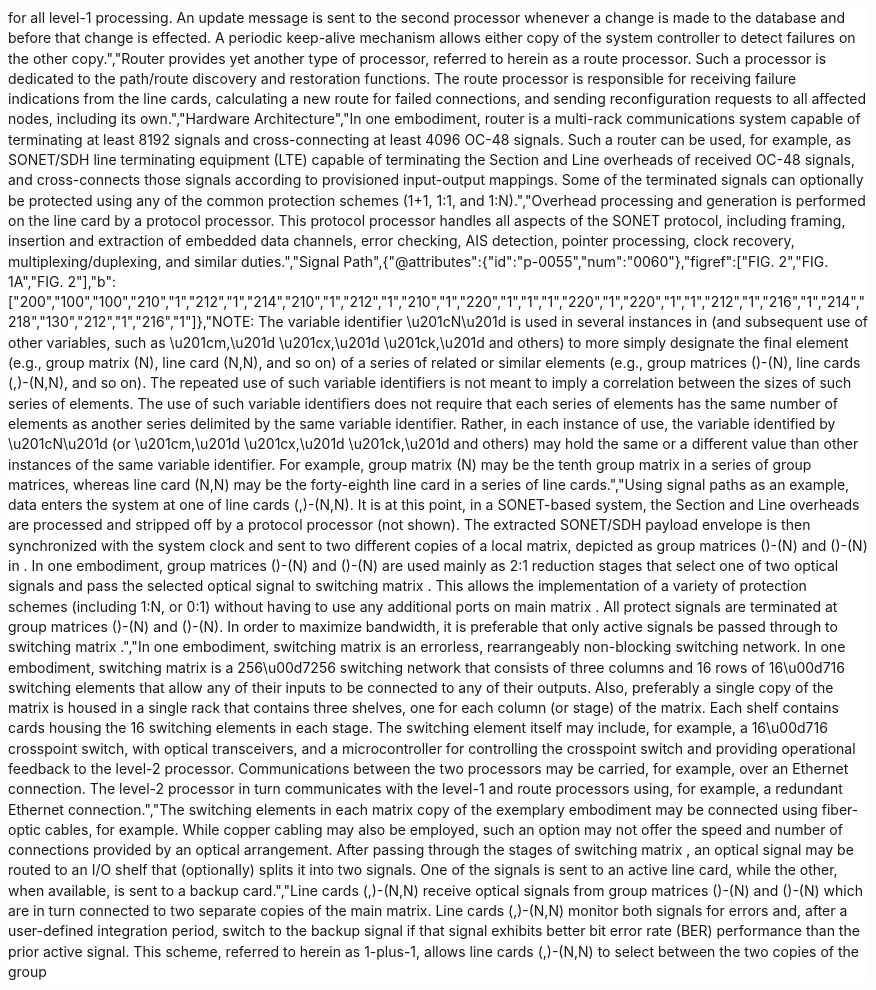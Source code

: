 for all level-1 processing. An update message is sent to the second processor whenever a change is made to the database and before that change is effected. A periodic keep-alive mechanism allows either copy of the system controller to detect failures on the other copy.","Router  provides yet another type of processor, referred to herein as a route processor. Such a processor is dedicated to the path\/route discovery and restoration functions. The route processor is responsible for receiving failure indications from the line cards, calculating a new route for failed connections, and sending reconfiguration requests to all affected nodes, including its own.","Hardware Architecture","In one embodiment, router  is a multi-rack communications system capable of terminating at least 8192 signals and cross-connecting at least 4096 OC-48 signals. Such a router can be used, for example, as SONET\/SDH line terminating equipment (LTE) capable of terminating the Section and Line overheads of received OC-48 signals, and cross-connects those signals according to provisioned input-output mappings. Some of the terminated signals can optionally be protected using any of the common protection schemes (1+1, 1:1, and 1:N).","Overhead processing and generation is performed on the line card by a protocol processor. This protocol processor handles all aspects of the SONET protocol, including framing, insertion and extraction of embedded data channels, error checking, AIS detection, pointer processing, clock recovery, multiplexing\/duplexing, and similar duties.","Signal Path",{"@attributes":{"id":"p-0055","num":"0060"},"figref":["FIG. 2","FIG. 1A","FIG. 2"],"b":["200","100","100","210","1","212","1","214","210","1","212","1","210","1","220","1","1","1","220","1","220","1","1","212","1","216","1","214","218","130","212","1","216","1"]},"NOTE: The variable identifier \u201cN\u201d is used in several instances in  (and subsequent use of other variables, such as \u201cm,\u201d \u201cx,\u201d \u201ck,\u201d and others) to more simply designate the final element (e.g., group matrix (N), line card (N,N), and so on) of a series of related or similar elements (e.g., group matrices ()-(N), line cards (,)-(N,N), and so on). The repeated use of such variable identifiers is not meant to imply a correlation between the sizes of such series of elements. The use of such variable identifiers does not require that each series of elements has the same number of elements as another series delimited by the same variable identifier. Rather, in each instance of use, the variable identified by \u201cN\u201d (or \u201cm,\u201d \u201cx,\u201d \u201ck,\u201d and others) may hold the same or a different value than other instances of the same variable identifier. For example, group matrix (N) may be the tenth group matrix in a series of group matrices, whereas line card (N,N) may be the forty-eighth line card in a series of line cards.","Using signal paths  as an example, data enters the system at one of line cards (,)-(N,N). It is at this point, in a SONET-based system, the Section and Line overheads are processed and stripped off by a protocol processor (not shown). The extracted SONET\/SDH payload envelope is then synchronized with the system clock and sent to two different copies of a local matrix, depicted as group matrices ()-(N) and ()-(N) in . In one embodiment, group matrices ()-(N) and ()-(N) are used mainly as 2:1 reduction stages that select one of two optical signals and pass the selected optical signal to switching matrix . This allows the implementation of a variety of protection schemes (including 1:N, or 0:1) without having to use any additional ports on main matrix . All protect signals are terminated at group matrices ()-(N) and ()-(N). In order to maximize bandwidth, it is preferable that only active signals be passed through to switching matrix .","In one embodiment, switching matrix  is an errorless, rearrangeably non-blocking switching network. In one embodiment, switching matrix  is a 256\u00d7256 switching network that consists of three columns and 16 rows of 16\u00d716 switching elements that allow any of their inputs to be connected to any of their outputs. Also, preferably a single copy of the matrix is housed in a single rack that contains three shelves, one for each column (or stage) of the matrix. Each shelf contains cards housing the 16 switching elements in each stage. The switching element itself may include, for example, a 16\u00d716 crosspoint switch, with optical transceivers, and a microcontroller for controlling the crosspoint switch and providing operational feedback to the level-2 processor. Communications between the two processors may be carried, for example, over an Ethernet connection. The level-2 processor in turn communicates with the level-1 and route processors using, for example, a redundant Ethernet connection.","The switching elements in each matrix copy of the exemplary embodiment may be connected using fiber-optic cables, for example. While copper cabling may also be employed, such an option may not offer the speed and number of connections provided by an optical arrangement. After passing through the stages of switching matrix , an optical signal may be routed to an I\/O shelf that (optionally) splits it into two signals. One of the signals is sent to an active line card, while the other, when available, is sent to a backup card.","Line cards (,)-(N,N) receive optical signals from group matrices ()-(N) and  ()-(N) which are in turn connected to two separate copies of the main matrix. Line cards (,)-(N,N) monitor both signals for errors and, after a user-defined integration period, switch to the backup signal if that signal exhibits better bit error rate (BER) performance than the prior active signal. This scheme, referred to herein as 1-plus-1, allows line cards (,)-(N,N) to select between the two copies of the group